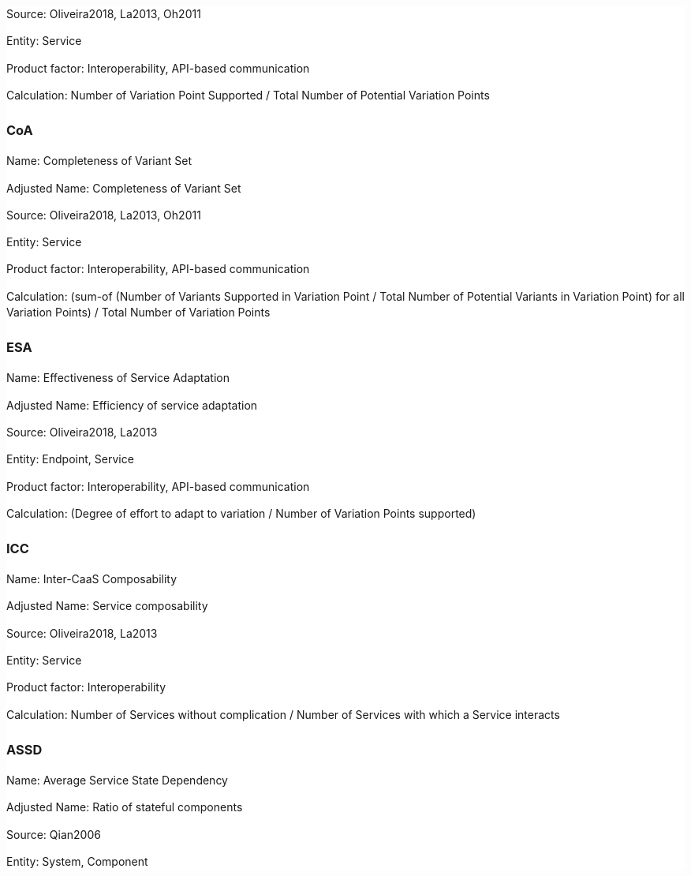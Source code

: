 Source: Oliveira2018, La2013, Oh2011

Entity: Service

Product factor: Interoperability, API-based communication

Calculation: Number of Variation Point Supported / Total Number of Potential Variation Points

### CoA

Name: Completeness of Variant Set

Adjusted Name: Completeness of Variant Set

Source: Oliveira2018, La2013, Oh2011

Entity: Service

Product factor: Interoperability, API-based communication

Calculation: (sum-of (Number of Variants Supported in Variation Point / Total Number of Potential Variants in Variation Point) for all Variation Points) / Total Number of Variation Points

### ESA

Name: Effectiveness of Service Adaptation

Adjusted Name: Efficiency of service adaptation

Source: Oliveira2018, La2013

Entity: Endpoint, Service

Product factor: Interoperability, API-based communication

Calculation: (Degree of effort to adapt to variation / Number of Variation Points supported)

### ICC

Name: Inter-CaaS Composability

Adjusted Name: Service composability

Source: Oliveira2018, La2013

Entity: Service

Product factor: Interoperability

Calculation: Number of Services without complication / Number of Services with which a Service interacts

### ASSD

Name: Average Service State Dependency

Adjusted Name: Ratio of stateful components

Source: Qian2006

Entity: System, Component
